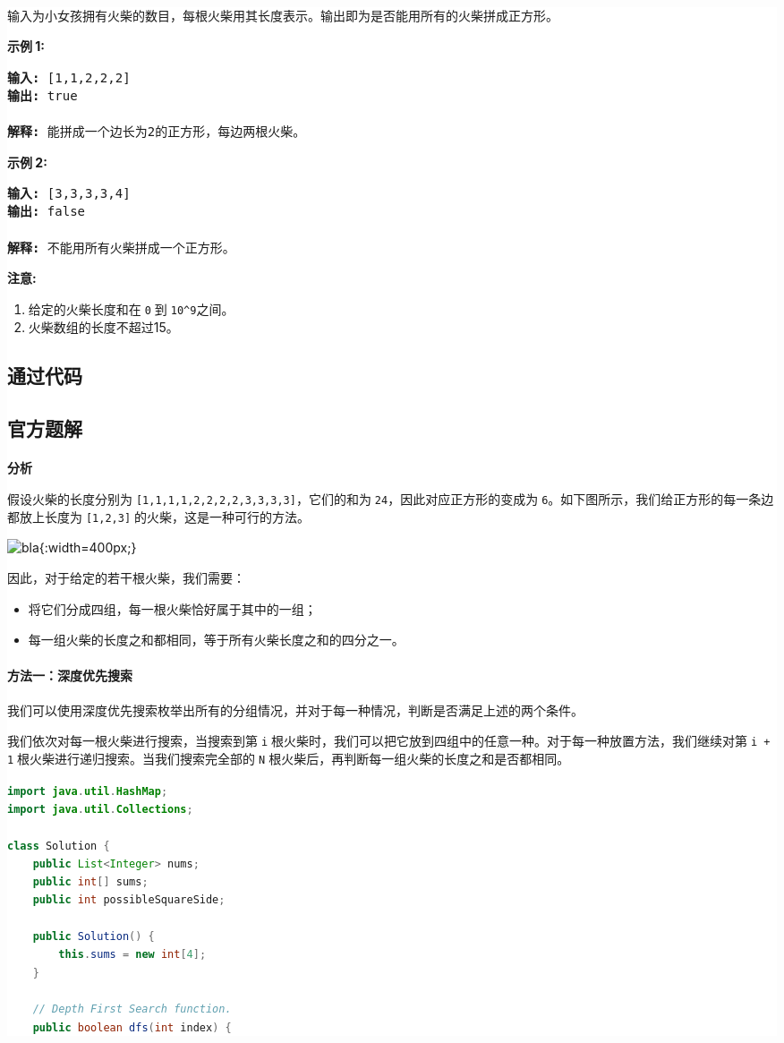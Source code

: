 <p>输入为小女孩拥有火柴的数目，每根火柴用其长度表示。输出即为是否能用所有的火柴拼成正方形。</p>

<p><strong>示例&nbsp;1:</strong></p>

<pre>
<strong>输入:</strong> [1,1,2,2,2]
<strong>输出:</strong> true

<strong>解释:</strong> 能拼成一个边长为2的正方形，每边两根火柴。
</pre>

<p><strong>示例&nbsp;2:</strong></p>

<pre>
<strong>输入:</strong> [3,3,3,3,4]
<strong>输出:</strong> false

<strong>解释:</strong> 不能用所有火柴拼成一个正方形。
</pre>

<p><strong>注意:</strong></p>

<ol>
	<li>给定的火柴长度和在&nbsp;<code>0</code>&nbsp;到&nbsp;<code>10^9</code>之间。</li>
	<li>火柴数组的长度不超过15。</li>
</ol>
</div>

## 通过代码
<RecoDemo>
</RecoDemo>


## 官方题解
**分析**

假设火柴的长度分别为 `[1,1,1,1,2,2,2,2,3,3,3,3]`，它们的和为 `24`，因此对应正方形的变成为 `6`。如下图所示，我们给正方形的每一条边都放上长度为 `[1,2,3]` 的火柴，这是一种可行的方法。

![bla](../images/matchsticks-to-square-0.png){:width=400px;}

因此，对于给定的若干根火柴，我们需要：

- 将它们分成四组，每一根火柴恰好属于其中的一组；

- 每一组火柴的长度之和都相同，等于所有火柴长度之和的四分之一。

#### 方法一：深度优先搜索

我们可以使用深度优先搜索枚举出所有的分组情况，并对于每一种情况，判断是否满足上述的两个条件。

我们依次对每一根火柴进行搜索，当搜索到第 `i` 根火柴时，我们可以把它放到四组中的任意一种。对于每一种放置方法，我们继续对第 `i + 1` 根火柴进行递归搜索。当我们搜索完全部的 `N` 根火柴后，再判断每一组火柴的长度之和是否都相同。

```Java [sol1]
import java.util.HashMap;
import java.util.Collections;

class Solution {
    public List<Integer> nums;
    public int[] sums;
    public int possibleSquareSide;

    public Solution() {
        this.sums = new int[4];
    }

    // Depth First Search function.
    public boolean dfs(int index) {

```